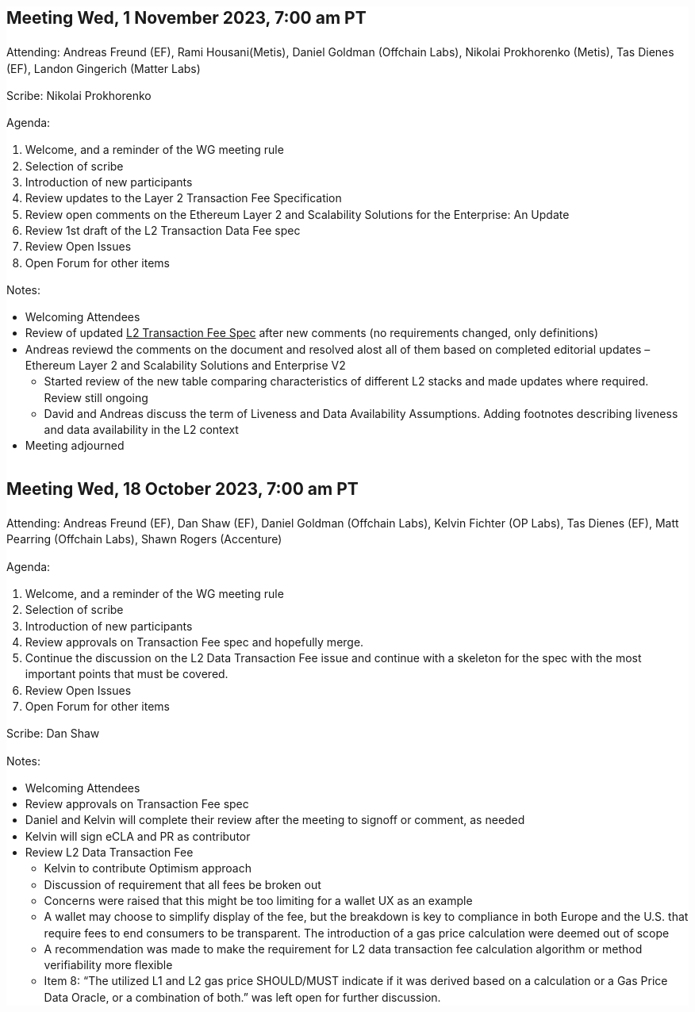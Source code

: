 
## Meeting Wed, 1 November 2023, 7:00 am PT

Attending: Andreas Freund (EF), Rami Housani(Metis), Daniel Goldman (Offchain Labs), Nikolai Prokhorenko (Metis), Tas Dienes (EF), Landon Gingerich (Matter Labs)

Scribe: Nikolai Prokhorenko

Agenda:
1. Welcome, and a reminder of the WG meeting rule
2. Selection of scribe
3. Introduction of new participants
4. Review updates to the Layer 2 Transaction Fee Specification
5. Review open comments on the Ethereum Layer 2 and Scalability Solutions for the Enterprise: An Update
6. Review 1st draft of the L2 Transaction Data Fee spec
7. Review Open Issues
8. Open Forum for other items

Notes:
- Welcoming Attendees
- Review of updated [L2 Transaction Fee Spec](github.com/eea-oasis/L2/pull/43) after new comments (no requirements changed, only definitions)
- Andreas reviewd the comments on the document and resolved alost all of them based on completed editorial updates – Ethereum Layer 2 and Scalability Solutions and Enterprise V2
    - Started review of the new table comparing characteristics of different L2 stacks and made updates where required. Review still ongoing
    - David and Andreas discuss the term of Liveness and Data Availability Assumptions. Adding footnotes describing liveness and data availability in the L2 context
- Meeting adjourned


## Meeting Wed, 18 October 2023, 7:00 am PT

Attending: Andreas Freund (EF), Dan Shaw (EF), Daniel Goldman (Offchain Labs), Kelvin Fichter (OP Labs), Tas Dienes (EF), Matt Pearring (Offchain Labs), Shawn Rogers (Accenture)

Agenda:

1. Welcome, and a reminder of the WG meeting rule
2. Selection of scribe
3. Introduction of new participants
4. Review approvals on Transaction Fee spec and hopefully merge.
5. Continue the discussion on the L2 Data Transaction Fee issue and continue with a skeleton for the spec with the most important points that must be covered.
6. Review Open Issues
7. Open Forum for other items

Scribe: Dan Shaw

Notes:
- Welcoming Attendees
- Review approvals on Transaction Fee spec
- Daniel and Kelvin will complete their review after the meeting to signoff or comment, as needed
- Kelvin will sign eCLA and PR as contributor
- Review L2 Data Transaction Fee
  - Kelvin to contribute Optimism approach
  - Discussion of requirement that all fees be broken out
  - Concerns were raised that this might be too limiting for a wallet UX as an example
  - A wallet may choose to simplify display of the fee, but the breakdown is key to compliance in both Europe and the U.S. that require fees to end consumers to be transparent. The introduction of a gas price calculation were deemed out of scope
  - A recommendation was made to make the requirement for L2 data transaction fee calculation algorithm or method verifiability more flexible
  - Item 8: “The utilized L1 and L2 gas price SHOULD/MUST indicate if it was derived based on a calculation or a Gas Price Data Oracle, or a combination of both.” was left open for further discussion.